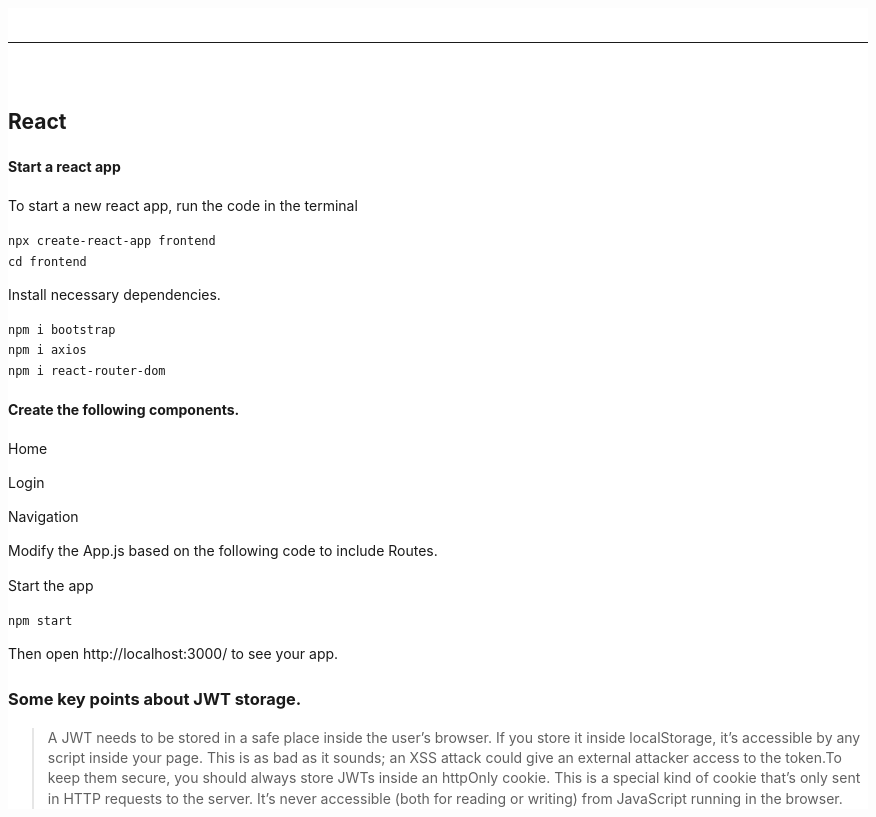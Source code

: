 <br>
<hr>
<br>

## React
#### Start a react app
To start a new react app, run the code in the terminal

```react
npx create-react-app frontend
cd frontend
```

Install necessary dependencies.
```react
npm i bootstrap
npm i axios
npm i react-router-dom
```
#### Create the following components.
Home
```react

```

Login
```react

```


Navigation
```react

```

Modify the App.js based on the following code to include Routes.
```react

```

Start the app
```react
npm start
```

Then open http://localhost:3000/ to see your app.

### Some key points about JWT storage.
> A JWT needs to be stored in a safe place inside the user’s browser. If you store it inside localStorage, it’s accessible by any script inside your page. This is as bad as it sounds; an XSS attack could give an external attacker access to the token.To keep them secure, you should always store JWTs inside an httpOnly cookie. This is a special kind of cookie that’s only sent in HTTP requests to the server. It’s never accessible (both for reading or writing) from JavaScript running in the browser.
